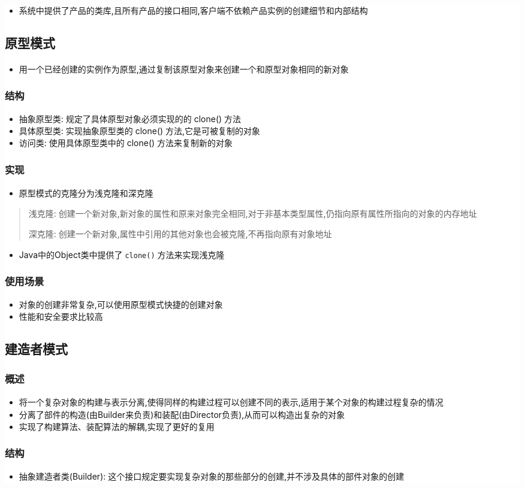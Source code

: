 * 系统中提供了产品的类库,且所有产品的接口相同,客户端不依赖产品实例的创建细节和内部结构



## 原型模式



* 用一个已经创建的实例作为原型,通过复制该原型对象来创建一个和原型对象相同的新对象



### 结构



* 抽象原型类: 规定了具体原型对象必须实现的的 clone() 方法
* 具体原型类: 实现抽象原型类的 clone() 方法,它是可被复制的对象
* 访问类: 使用具体原型类中的 clone() 方法来复制新的对象



### 实现



* 原型模式的克隆分为浅克隆和深克隆

> 浅克隆: 创建一个新对象,新对象的属性和原来对象完全相同,对于非基本类型属性,仍指向原有属性所指向的对象的内存地址
>
> 深克隆: 创建一个新对象,属性中引用的其他对象也会被克隆,不再指向原有对象地址

* Java中的Object类中提供了 `clone()` 方法来实现浅克隆



### 使用场景



* 对象的创建非常复杂,可以使用原型模式快捷的创建对象
* 性能和安全要求比较高



## 建造者模式



### 概述



* 将一个复杂对象的构建与表示分离,使得同样的构建过程可以创建不同的表示,适用于某个对象的构建过程复杂的情况
* 分离了部件的构造(由Builder来负责)和装配(由Director负责),从而可以构造出复杂的对象
* 实现了构建算法、装配算法的解耦,实现了更好的复用



### 结构



* 抽象建造者类(Builder): 这个接口规定要实现复杂对象的那些部分的创建,并不涉及具体的部件对象的创建
